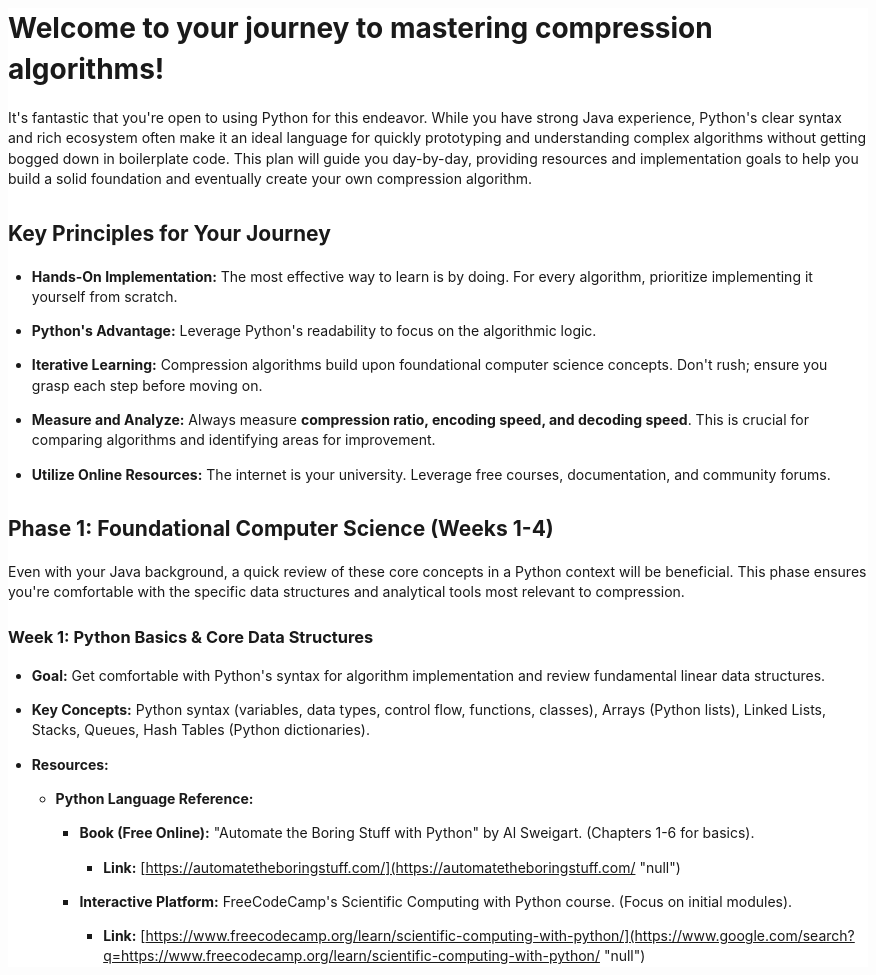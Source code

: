 

# Welcome to your journey to mastering compression algorithms! 
It's fantastic that you're open to using Python for this endeavor. While you have strong Java experience, Python's clear syntax and rich ecosystem often make it an ideal language for quickly prototyping and understanding complex algorithms without getting bogged down in boilerplate code. This plan will guide you day-by-day, providing resources and implementation goals to help you build a solid foundation and eventually create your own compression algorithm.

## Key Principles for Your Journey

- **Hands-On Implementation:** The most effective way to learn is by doing. For every algorithm, prioritize implementing it yourself from scratch.
    
- **Python's Advantage:** Leverage Python's readability to focus on the algorithmic logic.
    
- **Iterative Learning:** Compression algorithms build upon foundational computer science concepts. Don't rush; ensure you grasp each step before moving on.
    
- **Measure and Analyze:** Always measure **compression ratio, encoding speed, and decoding speed**. This is crucial for comparing algorithms and identifying areas for improvement.
    
- **Utilize Online Resources:** The internet is your university. Leverage free courses, documentation, and community forums.
    

## Phase 1: Foundational Computer Science (Weeks 1-4)

Even with your Java background, a quick review of these core concepts in a Python context will be beneficial. This phase ensures you're comfortable with the specific data structures and analytical tools most relevant to compression.

### Week 1: Python Basics & Core Data Structures

- **Goal:** Get comfortable with Python's syntax for algorithm implementation and review fundamental linear data structures.
    
- **Key Concepts:** Python syntax (variables, data types, control flow, functions, classes), Arrays (Python lists), Linked Lists, Stacks, Queues, Hash Tables (Python dictionaries).
    
- **Resources:**
    
    - **Python Language Reference:**
        
        - **Book (Free Online):** "Automate the Boring Stuff with Python" by Al Sweigart. (Chapters 1-6 for basics).
            
            - **Link:** [https://automatetheboringstuff.com/](https://automatetheboringstuff.com/ "null")
                
        - **Interactive Platform:** FreeCodeCamp's Scientific Computing with Python course. (Focus on initial modules).
            
            - **Link:** [https://www.freecodecamp.org/learn/scientific-computing-with-python/](https://www.google.com/search?q=https://www.freecodecamp.org/learn/scientific-computing-with-python/ "null")
                